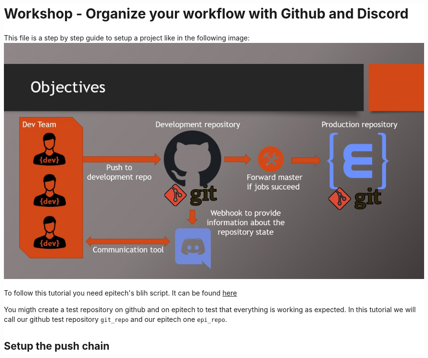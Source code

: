 # Workshop - Organize your workflow with Github and Discord

This file is a step by step guide to setup a project like in the following image:
![](resource/project.jpg)

To follow this tutorial you need epitech's blih script. It can be found [here](https://gitlab.com/EpitechContent/dump/-/tree/master)

You migth create a test repository on github and on epitech to test that everything is working as expected. In this tutorial we will call our github test repository `git_repo` and our epitech one `epi_repo`.

## Setup the push chain